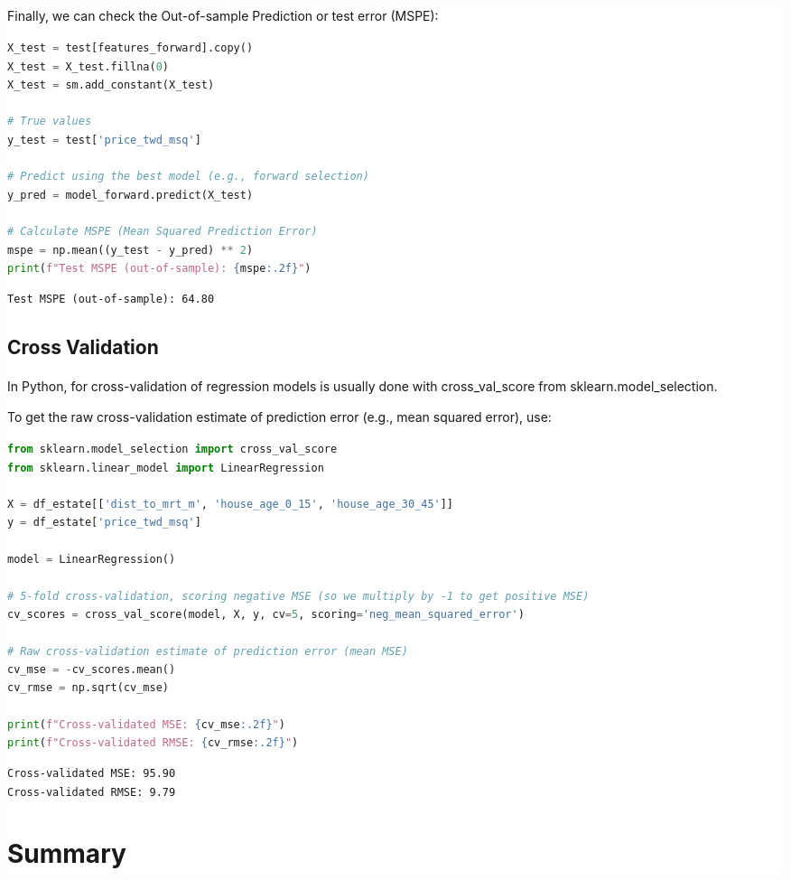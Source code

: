 

Finally, we can check the Out-of-sample Prediction or test error (MSPE):


```python
X_test = test[features_forward].copy()
X_test = X_test.fillna(0)
X_test = sm.add_constant(X_test)

# True values
y_test = test['price_twd_msq']

# Predict using the best model (e.g., forward selection)
y_pred = model_forward.predict(X_test)

# Calculate MSPE (Mean Squared Prediction Error)
mspe = np.mean((y_test - y_pred) ** 2)
print(f"Test MSPE (out-of-sample): {mspe:.2f}")
```

    Test MSPE (out-of-sample): 64.80
    

## Cross Validation

In Python, for cross-validation of regression models is usually done with cross_val_score from sklearn.model_selection.

To get the raw cross-validation estimate of prediction error (e.g., mean squared error), use:


```python
from sklearn.model_selection import cross_val_score
from sklearn.linear_model import LinearRegression

X = df_estate[['dist_to_mrt_m', 'house_age_0_15', 'house_age_30_45']]
y = df_estate['price_twd_msq']

model = LinearRegression()

# 5-fold cross-validation, scoring negative MSE (so we multiply by -1 to get positive MSE)
cv_scores = cross_val_score(model, X, y, cv=5, scoring='neg_mean_squared_error')

# Raw cross-validation estimate of prediction error (mean MSE)
cv_mse = -cv_scores.mean()
cv_rmse = np.sqrt(cv_mse)

print(f"Cross-validated MSE: {cv_mse:.2f}")
print(f"Cross-validated RMSE: {cv_rmse:.2f}")
```

    Cross-validated MSE: 95.90
    Cross-validated RMSE: 9.79
    

# Summary
